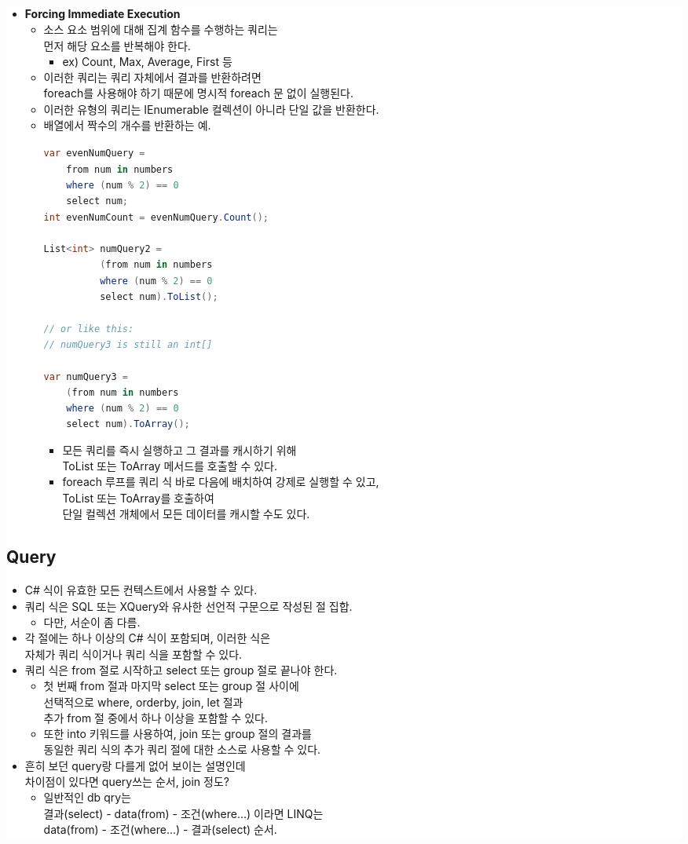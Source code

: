 - **Forcing Immediate Execution**
  - 소스 요소 범위에 대해 집계 함수를 수행하는 쿼리는  
  먼저 해당 요소를 반복해야 한다.  
    - ex) Count, Max, Average, First 등  
  - 이러한 쿼리는 쿼리 자체에서 결과를 반환하려면  
  foreach를 사용해야 하기 때문에 명시적 foreach 문 없이 실행된다.  
  - 이러한 유형의 쿼리는 IEnumerable 컬렉션이 아니라 단일 값을 반환한다.  
  - 배열에서 짝수의 개수를 반환하는 예.
    ```c#
    var evenNumQuery =
        from num in numbers
        where (num % 2) == 0
        select num;
    int evenNumCount = evenNumQuery.Count();

    List<int> numQuery2 =
              (from num in numbers
              where (num % 2) == 0
              select num).ToList();

    // or like this:
    // numQuery3 is still an int[]

    var numQuery3 =
        (from num in numbers
        where (num % 2) == 0
        select num).ToArray();
    ```
    - 모든 쿼리를 즉시 실행하고 그 결과를 캐시하기 위해  
    ToList 또는 ToArray 메서드를 호출할 수 있다.
    - foreach 루프를 쿼리 식 바로 다음에 배치하여 강제로 실행할 수 있고,  
    ToList 또는 ToArray를 호출하여  
    단일 컬렉션 개체에서 모든 데이터를 캐시할 수도 있다.

## Query
- C# 식이 유효한 모든 컨텍스트에서 사용할 수 있다.  
- 쿼리 식은 SQL 또는 XQuery와 유사한 선언적 구문으로 작성된 절 집합.  
  - 다만, 서순이 좀 다름.
- 각 절에는 하나 이상의 C# 식이 포함되며, 이러한 식은  
자체가 쿼리 식이거나 쿼리 식을 포함할 수 있다.
- 쿼리 식은 from 절로 시작하고 select 또는 group 절로 끝나야 한다.  
  - 첫 번째 from 절과 마지막 select 또는 group 절 사이에  
  선택적으로 where, orderby, join, let 절과  
  추가 from 절 중에서 하나 이상을 포함할 수 있다.  
  - 또한 into 키워드를 사용하여, join 또는 group 절의 결과를  
  동일한 쿼리 식의 추가 쿼리 절에 대한 소스로 사용할 수 있다.
- 흔히 보던 query랑 다를게 없어 보이는 설명인데  
차이점이 있다면 query쓰는 순서, join 정도? 
  - 일반적인 db qry는  
  결과(select) - data(from) - 조건(where...) 이라면 
  LINQ는  
  data(from) - 조건(where...) - 결과(select) 순서.
  